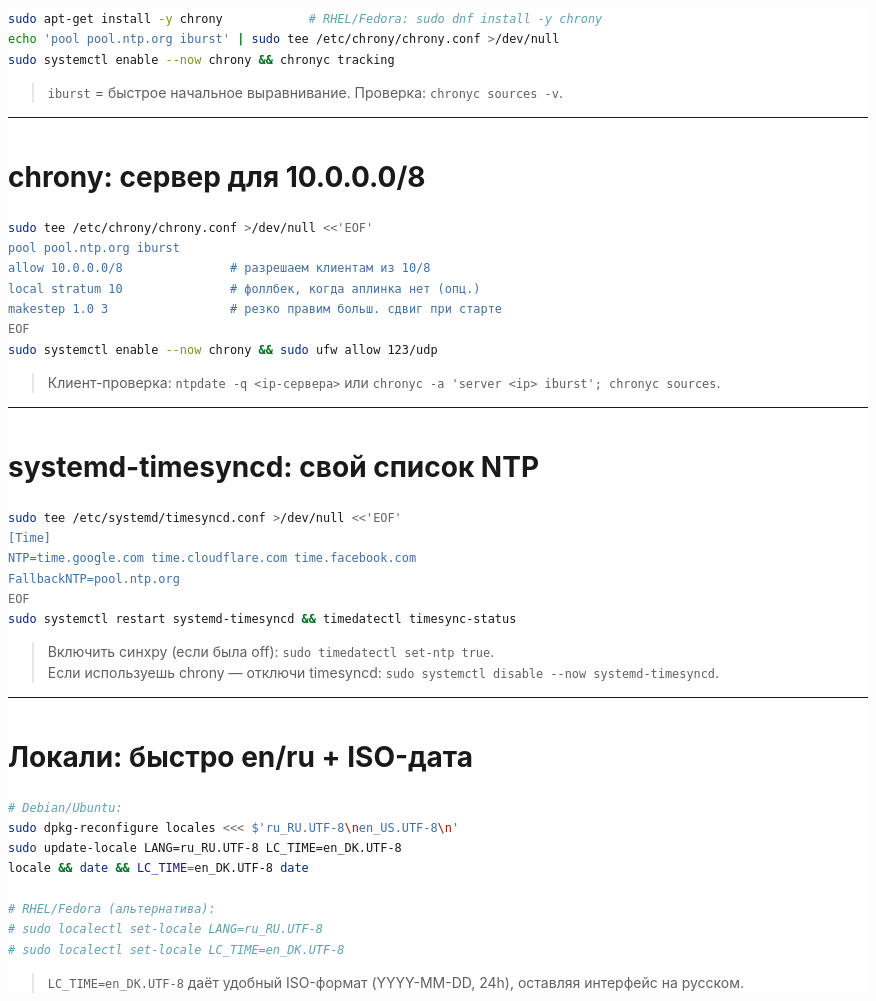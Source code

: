 ```bash
sudo apt-get install -y chrony            # RHEL/Fedora: sudo dnf install -y chrony
echo 'pool pool.ntp.org iburst' | sudo tee /etc/chrony/chrony.conf >/dev/null
sudo systemctl enable --now chrony && chronyc tracking
```

> `iburst` = быстрое начальное выравнивание. Проверка: `chronyc sources -v`.

---

# chrony: сервер для 10.0.0.0/8

```bash
sudo tee /etc/chrony/chrony.conf >/dev/null <<'EOF'
pool pool.ntp.org iburst
allow 10.0.0.0/8               # разрешаем клиентам из 10/8
local stratum 10               # фоллбек, когда аплинка нет (опц.)
makestep 1.0 3                 # резко правим больш. сдвиг при старте
EOF
sudo systemctl enable --now chrony && sudo ufw allow 123/udp
```

> Клиент-проверка: `ntpdate -q <ip-сервера>` или `chronyc -a 'server <ip> iburst'; chronyc sources`.

---

# systemd-timesyncd: свой список NTP

```bash
sudo tee /etc/systemd/timesyncd.conf >/dev/null <<'EOF'
[Time]
NTP=time.google.com time.cloudflare.com time.facebook.com
FallbackNTP=pool.ntp.org
EOF
sudo systemctl restart systemd-timesyncd && timedatectl timesync-status
```

> Включить синхру (если была off): `sudo timedatectl set-ntp true`.  
> Если используешь chrony — отключи timesyncd: `sudo systemctl disable --now systemd-timesyncd`.

---

# Локали: быстро en/ru + ISO-дата

```bash
# Debian/Ubuntu:
sudo dpkg-reconfigure locales <<< $'ru_RU.UTF-8\nen_US.UTF-8\n'
sudo update-locale LANG=ru_RU.UTF-8 LC_TIME=en_DK.UTF-8
locale && date && LC_TIME=en_DK.UTF-8 date

# RHEL/Fedora (альтернатива):
# sudo localectl set-locale LANG=ru_RU.UTF-8
# sudo localectl set-locale LC_TIME=en_DK.UTF-8
```

> `LC_TIME=en_DK.UTF-8` даёт удобный ISO-формат (YYYY-MM-DD, 24h), оставляя интерфейс на русском.
